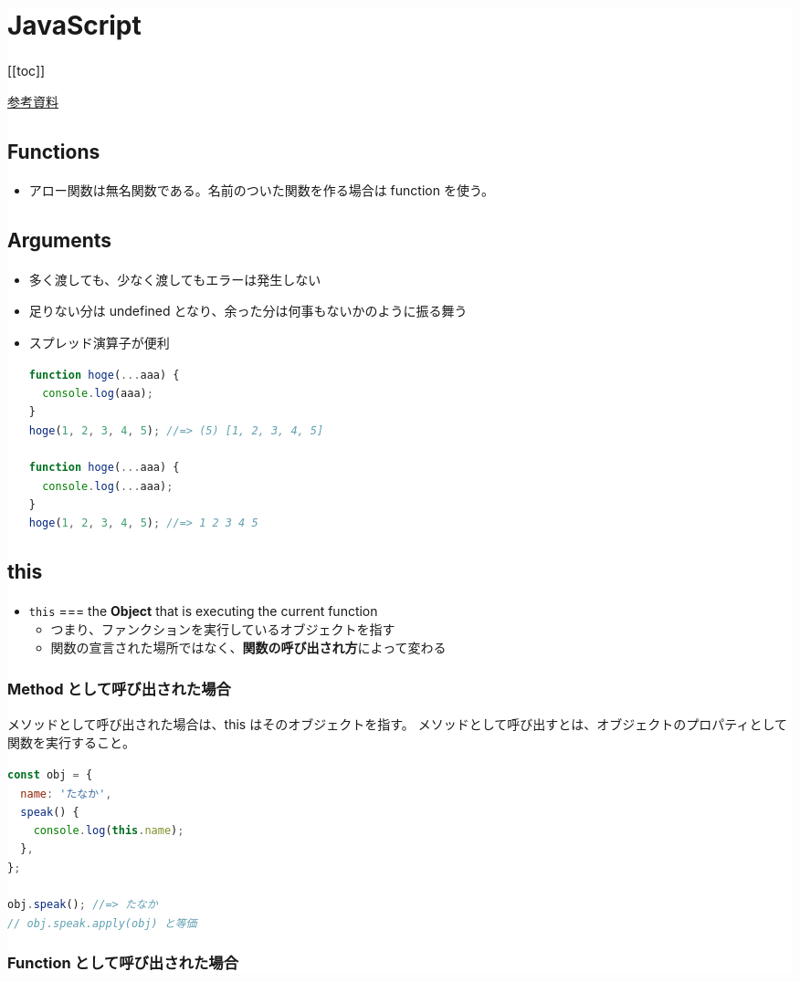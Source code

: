 # JavaScript

[[toc]]

[参考資料](https://qiita.com/hakozaru/items/c00e472ab0f5e823098c)

## Functions

- アロー関数は無名関数である。名前のついた関数を作る場合は function を使う。

## Arguments

- 多く渡しても、少なく渡してもエラーは発生しない
- 足りない分は undefined となり、余った分は何事もないかのように振る舞う
- スプレッド演算子が便利

  ```js
  function hoge(...aaa) {
    console.log(aaa);
  }
  hoge(1, 2, 3, 4, 5); //=> (5) [1, 2, 3, 4, 5]

  function hoge(...aaa) {
    console.log(...aaa);
  }
  hoge(1, 2, 3, 4, 5); //=> 1 2 3 4 5
  ```

## this

- `this` === the **Object** that is executing the current function
  - つまり、ファンクションを実行しているオブジェクトを指す
  - 関数の宣言された場所ではなく、**関数の呼び出され方**によって変わる

### Method として呼び出された場合

メソッドとして呼び出された場合は、this はそのオブジェクトを指す。
メソッドとして呼び出すとは、オブジェクトのプロパティとして関数を実行すること。

```js
const obj = {
  name: 'たなか',
  speak() {
    console.log(this.name);
  },
};

obj.speak(); //=> たなか
// obj.speak.apply(obj) と等価
```

### Function として呼び出された場合
